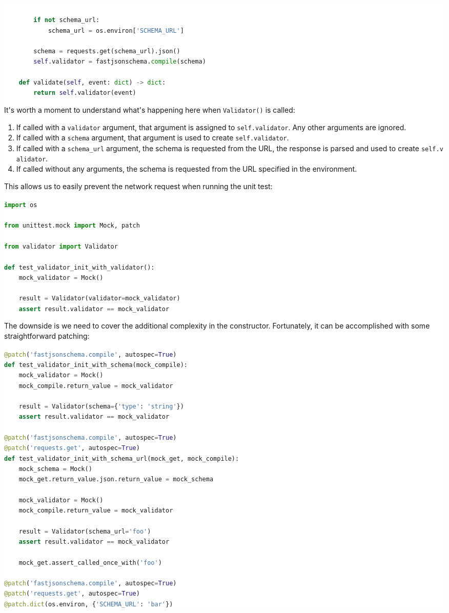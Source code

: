 ```py

        if not schema_url:
            schema_url = os.environ['SCHEMA_URL']

        schema = requests.get(schema_url).json()
        self.validator = fastjsonschema.compile(schema)

    def validate(self, event: dict) -> dict:
        return self.validator(event)
```

It's worth a moment to understand what's happening here when `Validator()` is called:

1. If called with a `validator` argument, that argument is assigned to `self.validator`. Any other arguments are ignored.
2. If called with a `schema` argument, that argument is used to create `self.validator`.
3. If called with a `schema_url` argument, the schema is requested from the URL, the response is parsed and used to create `self.validator`.
4. If called without any arguments, the schema is requested from the URL specified in the environment.

This allows us to easily prevent the network request when running the unit test:

```py
import os

from unittest.mock import Mock, patch

from validator import Validator

def test_validator_init_with_validator():
    mock_validator = Mock()

    result = Validator(validator=mock_validator)
    assert result.validator == mock_validator
```

The downside is we need to cover the additional complexity in the constructor. Fortunately, it can be accomplished with some straightforward patching:

```py
@patch('fastjsonschema.compile', autospec=True)
def test_validator_init_with_schema(mock_compile):
    mock_validator = Mock()
    mock_compile.return_value = mock_validator

    result = Validator(schema={'type': 'string'})
    assert result.validator == mock_validator

@patch('fastjsonschema.compile', autospec=True)
@patch('requests.get', autospec=True)
def test_validator_init_with_schema_url(mock_get, mock_compile):
    mock_schema = Mock()
    mock_get.return_value.json.return_value = mock_schema

    mock_validator = Mock()
    mock_compile.return_value = mock_validator

    result = Validator(schema_url='foo')
    assert result.validator == mock_validator

    mock_get.assert_called_once_with('foo')

@patch('fastjsonschema.compile', autospec=True)
@patch('requests.get', autospec=True)
@patch.dict(os.environ, {'SCHEMA_URL': 'bar'})
```